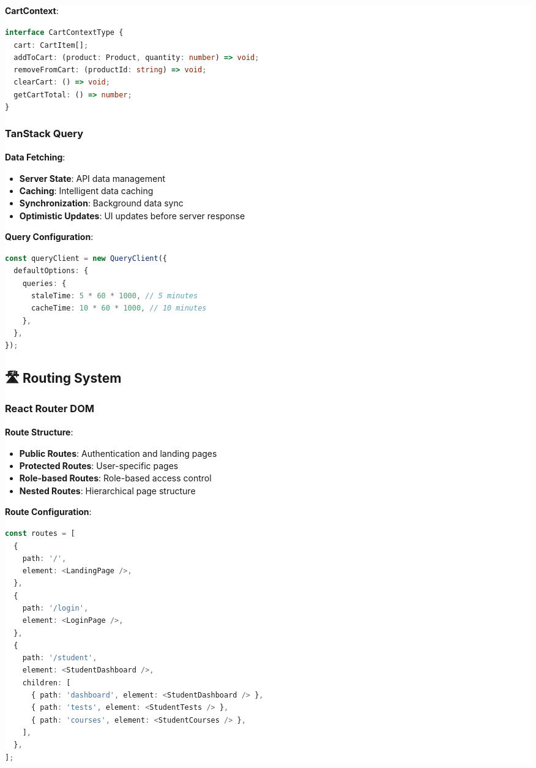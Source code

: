 **CartContext**:
```typescript
interface CartContextType {
  cart: CartItem[];
  addToCart: (product: Product, quantity: number) => void;
  removeFromCart: (productId: string) => void;
  clearCart: () => void;
  getCartTotal: () => number;
}
```

### TanStack Query

**Data Fetching**:
- **Server State**: API data management
- **Caching**: Intelligent data caching
- **Synchronization**: Background data sync
- **Optimistic Updates**: UI updates before server response

**Query Configuration**:
```typescript
const queryClient = new QueryClient({
  defaultOptions: {
    queries: {
      staleTime: 5 * 60 * 1000, // 5 minutes
      cacheTime: 10 * 60 * 1000, // 10 minutes
    },
  },
});
```

## 🛣️ Routing System

### React Router DOM

**Route Structure**:
- **Public Routes**: Authentication and landing pages
- **Protected Routes**: User-specific pages
- **Role-based Routes**: Role-based access control
- **Nested Routes**: Hierarchical page structure

**Route Configuration**:
```typescript
const routes = [
  {
    path: '/',
    element: <LandingPage />,
  },
  {
    path: '/login',
    element: <LoginPage />,
  },
  {
    path: '/student',
    element: <StudentDashboard />,
    children: [
      { path: 'dashboard', element: <StudentDashboard /> },
      { path: 'tests', element: <StudentTests /> },
      { path: 'courses', element: <StudentCourses /> },
    ],
  },
];
```
